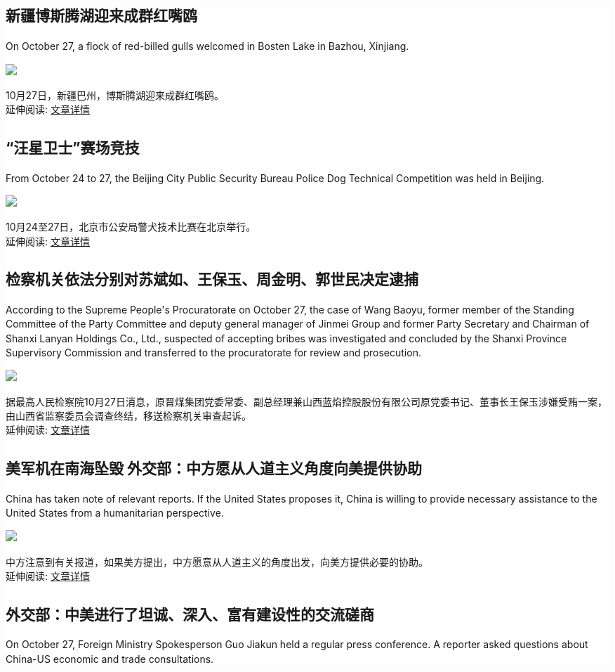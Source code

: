 ## 新疆博斯腾湖迎来成群红嘴鸥   
On October 27, a flock of red-billed gulls welcomed in Bosten Lake in Bazhou, Xinjiang.   

<img src="https://p2.img.cctvpic.com/photoworkspace/2025/10/27/2025102715253851268.jpg" />   

10月27日，新疆巴州，博斯腾湖迎来成群红嘴鸥。   
延伸阅读: [文章详情](https://photo.cctv.com/2025/10/27/PHOArKMicfVz8JgcTynfOroV251027.shtml)   

<qrcode title="新疆博斯腾湖迎来成群红嘴鸥" image="https://p2.img.cctvpic.com/photoworkspace/2025/10/27/2025102715253851268.jpg" />   

## “汪星卫士”赛场竞技   
From October 24 to 27, the Beijing City Public Security Bureau Police Dog Technical Competition was held in Beijing.   

<img src="https://p4.img.cctvpic.com/photoworkspace/2025/10/27/2025102715232263035.jpg" />   

10月24至27日，北京市公安局警犬技术比赛在北京举行。   
延伸阅读: [文章详情](https://photo.cctv.com/2025/10/27/PHOAsL5kmiAA3KSMScNQmWrq251027.shtml)   

<qrcode title="“汪星卫士”赛场竞技" image="https://p4.img.cctvpic.com/photoworkspace/2025/10/27/2025102715232263035.jpg" />   

## 检察机关依法分别对苏斌如、王保玉、周金明、郭世民决定逮捕   
According to the Supreme People's Procuratorate on October 27, the case of Wang Baoyu, former member of the Standing Committee of the Party Committee and deputy general manager of Jinmei Group and former Party Secretary and Chairman of Shanxi Lanyan Holdings Co., Ltd., suspected of accepting bribes was investigated and concluded by the Shanxi Province Supervisory Commission and transferred to the procuratorate for review and prosecution.   

<img src="https://p1.img.cctvpic.com/photoworkspace/2025/10/27/2025102716051191394.jpg" />   

据最高人民检察院10月27日消息，原晋煤集团党委常委、副总经理兼山西蓝焰控股股份有限公司原党委书记、董事长王保玉涉嫌受贿一案，由山西省监察委员会调查终结，移送检察机关审查起诉。   
延伸阅读: [文章详情](https://news.cctv.com/2025/10/27/ARTIIDq58X9Wm1JuuYHqW4ql251027.shtml)   

<qrcode title="检察机关依法分别对苏斌如、王保玉、周金明、郭世民决定逮捕" image="https://p1.img.cctvpic.com/photoworkspace/2025/10/27/2025102716051191394.jpg" />   

## 美军机在南海坠毁 外交部：中方愿从人道主义角度向美提供协助   
China has taken note of relevant reports. If the United States proposes it, China is willing to provide necessary assistance to the United States from a humanitarian perspective.   

<img src="https://p1.img.cctvpic.com/photoworkspace/2025/10/27/2025102715581412818.jpg" />   

中方注意到有关报道，如果美方提出，中方愿意从人道主义的角度出发，向美方提供必要的协助。   
延伸阅读: [文章详情](https://news.cctv.com/2025/10/27/ARTI93yDUXZhFU2b8dSjrBoq251027.shtml)   

<qrcode title="美军机在南海坠毁 外交部：中方愿从人道主义角度向美提供协助" image="https://p1.img.cctvpic.com/photoworkspace/2025/10/27/2025102715581412818.jpg" />   

## 外交部：中美进行了坦诚、深入、富有建设性的交流磋商   
On October 27, Foreign Ministry Spokesperson Guo Jiakun held a regular press conference. A reporter asked questions about China-US economic and trade consultations.   
